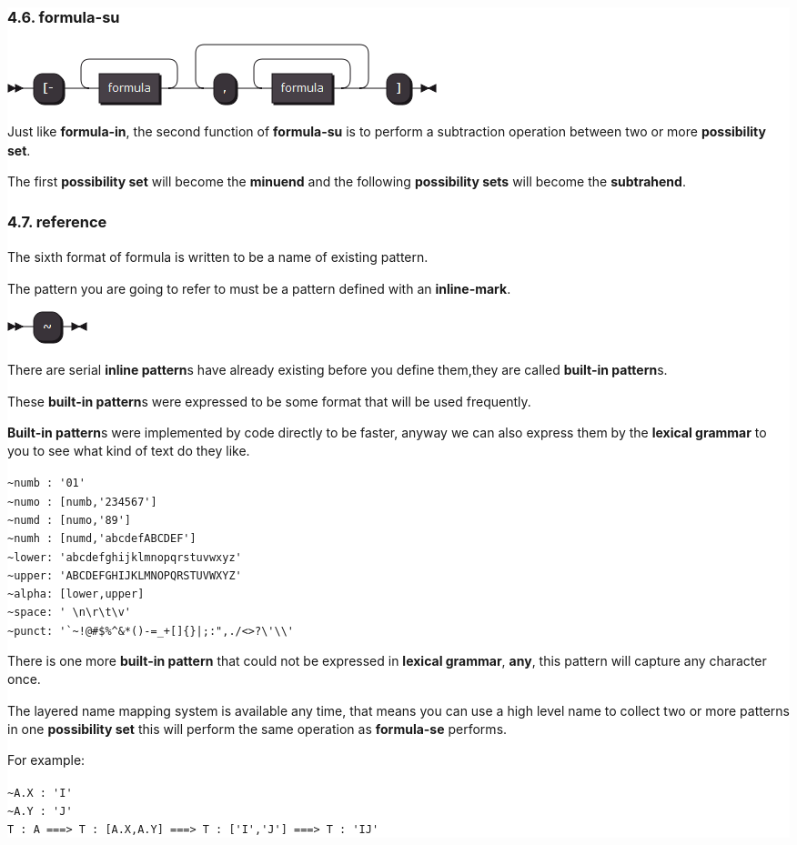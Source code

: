 ### 4.6. formula-su

![](assets/i/formula-su.png)

Just like **formula-in**, the second function of **formula-su** is to perform a subtraction operation between two or more **possibility set**.

The first **possibility set** will become the **minuend** and the following **possibility sets** will become the **subtrahend**.

### 4.7. reference

The sixth format of formula is written to be a name of existing pattern.

The pattern you are going to refer to must be a pattern defined with an **inline-mark**.

![inline-mark](assets/i/inline-mark.png)

There are serial **inline pattern**s have already existing before you define them,they are called **built-in pattern**s.

These **built-in pattern**s were expressed to be some format that will be used frequently.

**Built-in pattern**s were implemented by code directly to be faster, anyway we can also express them by the **lexical grammar** to you to see what kind of text do they like.

~~~IGP-l
~numb : '01'
~numo : [numb,'234567']
~numd : [numo,'89']
~numh : [numd,'abcdefABCDEF']
~lower: 'abcdefghijklmnopqrstuvwxyz'
~upper: 'ABCDEFGHIJKLMNOPQRSTUVWXYZ'
~alpha: [lower,upper]
~space: ' \n\r\t\v'
~punct: '`~!@#$%^&*()-=_+[]{}|;:",./<>?\'\\'
~~~

There is one more **built-in pattern** that could not be expressed in **lexical grammar**, **any**, this pattern will capture any character once.

The layered name mapping system is available any time, that means you can use a high level name to collect two or more patterns in one **possibility set** this will perform the same operation as **formula-se** performs.

For example:

~~~IGP-l
~A.X : 'I'
~A.Y : 'J'
T : A ===> T : [A.X,A.Y] ===> T : ['I','J'] ===> T : 'IJ'
~~~
